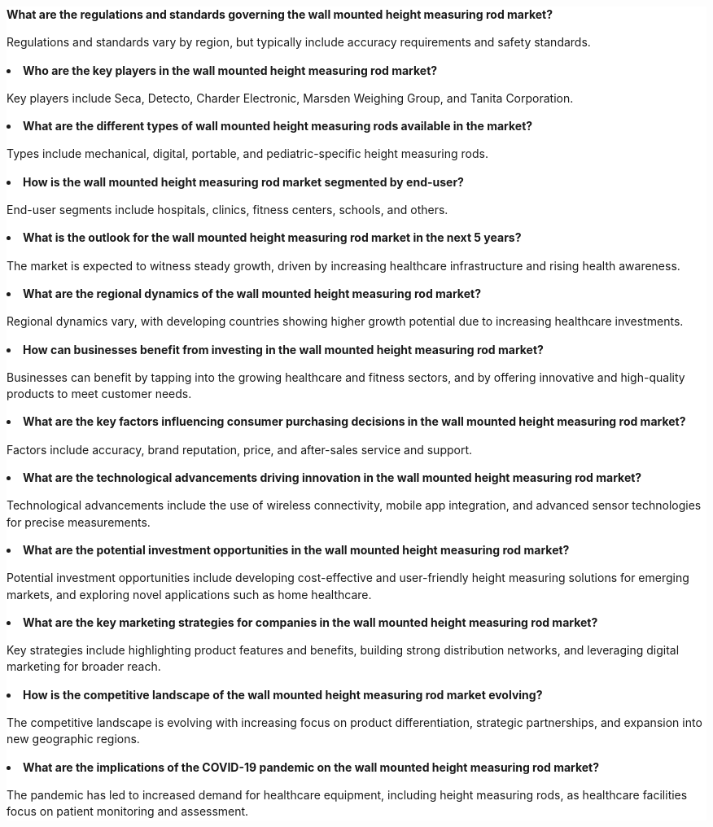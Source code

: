 <strong>What are the regulations and standards governing the wall mounted height measuring rod market?</strong> <p>Regulations and standards vary by region, but typically include accuracy requirements and safety standards.</p> </li> <li> <strong>Who are the key players in the wall mounted height measuring rod market?</strong> <p>Key players include Seca, Detecto, Charder Electronic, Marsden Weighing Group, and Tanita Corporation.</p> </li> <li> <strong>What are the different types of wall mounted height measuring rods available in the market?</strong> <p>Types include mechanical, digital, portable, and pediatric-specific height measuring rods.</p> </li> <li> <strong>How is the wall mounted height measuring rod market segmented by end-user?</strong> <p>End-user segments include hospitals, clinics, fitness centers, schools, and others.</p> </li> <li> <strong>What is the outlook for the wall mounted height measuring rod market in the next 5 years?</strong> <p>The market is expected to witness steady growth, driven by increasing healthcare infrastructure and rising health awareness.</p> </li> <li> <strong>What are the regional dynamics of the wall mounted height measuring rod market?</strong> <p>Regional dynamics vary, with developing countries showing higher growth potential due to increasing healthcare investments.</p> </li> <li> <strong>How can businesses benefit from investing in the wall mounted height measuring rod market?</strong> <p>Businesses can benefit by tapping into the growing healthcare and fitness sectors, and by offering innovative and high-quality products to meet customer needs.</p> </li> <li> <strong>What are the key factors influencing consumer purchasing decisions in the wall mounted height measuring rod market?</strong> <p>Factors include accuracy, brand reputation, price, and after-sales service and support.</p> </li> <li> <strong>What are the technological advancements driving innovation in the wall mounted height measuring rod market?</strong> <p>Technological advancements include the use of wireless connectivity, mobile app integration, and advanced sensor technologies for precise measurements.</p> </li> <li> <strong>What are the potential investment opportunities in the wall mounted height measuring rod market?</strong> <p>Potential investment opportunities include developing cost-effective and user-friendly height measuring solutions for emerging markets, and exploring novel applications such as home healthcare.</p> </li> <li> <strong>What are the key marketing strategies for companies in the wall mounted height measuring rod market?</strong> <p>Key strategies include highlighting product features and benefits, building strong distribution networks, and leveraging digital marketing for broader reach.</p> </li> <li> <strong>How is the competitive landscape of the wall mounted height measuring rod market evolving?</strong> <p>The competitive landscape is evolving with increasing focus on product differentiation, strategic partnerships, and expansion into new geographic regions.</p> </li> <li> <strong>What are the implications of the COVID-19 pandemic on the wall mounted height measuring rod market?</strong> <p>The pandemic has led to increased demand for healthcare equipment, including height measuring rods, as healthcare facilities focus on patient monitoring and assessment.</p> </li></ol></body></html></strong></p>
